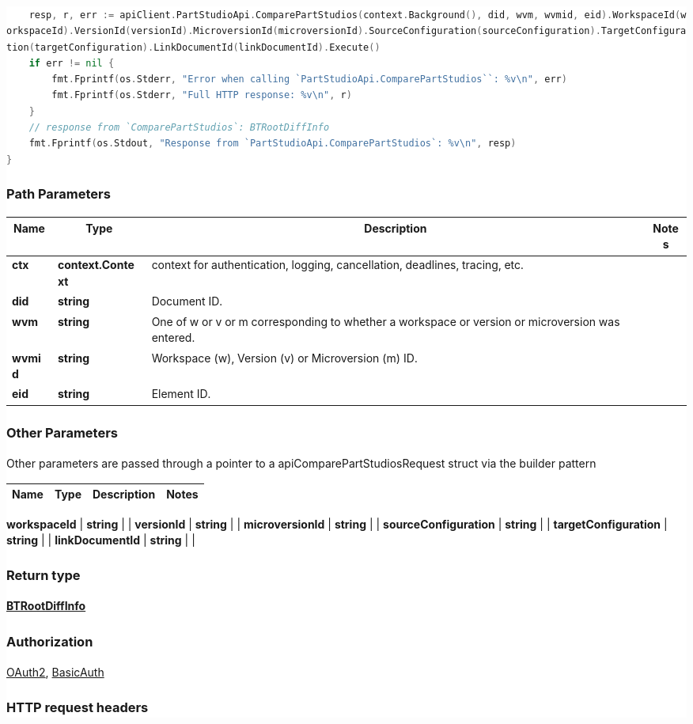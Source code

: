 ```go
    resp, r, err := apiClient.PartStudioApi.ComparePartStudios(context.Background(), did, wvm, wvmid, eid).WorkspaceId(workspaceId).VersionId(versionId).MicroversionId(microversionId).SourceConfiguration(sourceConfiguration).TargetConfiguration(targetConfiguration).LinkDocumentId(linkDocumentId).Execute()
    if err != nil {
        fmt.Fprintf(os.Stderr, "Error when calling `PartStudioApi.ComparePartStudios``: %v\n", err)
        fmt.Fprintf(os.Stderr, "Full HTTP response: %v\n", r)
    }
    // response from `ComparePartStudios`: BTRootDiffInfo
    fmt.Fprintf(os.Stdout, "Response from `PartStudioApi.ComparePartStudios`: %v\n", resp)
}
```

### Path Parameters


Name | Type | Description  | Notes
------------- | ------------- | ------------- | -------------
**ctx** | **context.Context** | context for authentication, logging, cancellation, deadlines, tracing, etc.
**did** | **string** | Document ID. | 
**wvm** | **string** | One of w or v or m corresponding to whether a workspace or version or microversion was entered. | 
**wvmid** | **string** | Workspace (w), Version (v) or Microversion (m) ID. | 
**eid** | **string** | Element ID. | 

### Other Parameters

Other parameters are passed through a pointer to a apiComparePartStudiosRequest struct via the builder pattern


Name | Type | Description  | Notes
------------- | ------------- | ------------- | -------------




 **workspaceId** | **string** |  | 
 **versionId** | **string** |  | 
 **microversionId** | **string** |  | 
 **sourceConfiguration** | **string** |  | 
 **targetConfiguration** | **string** |  | 
 **linkDocumentId** | **string** |  | 

### Return type

[**BTRootDiffInfo**](BTRootDiffInfo.md)

### Authorization

[OAuth2](../README.md#OAuth2), [BasicAuth](../README.md#BasicAuth)

### HTTP request headers
